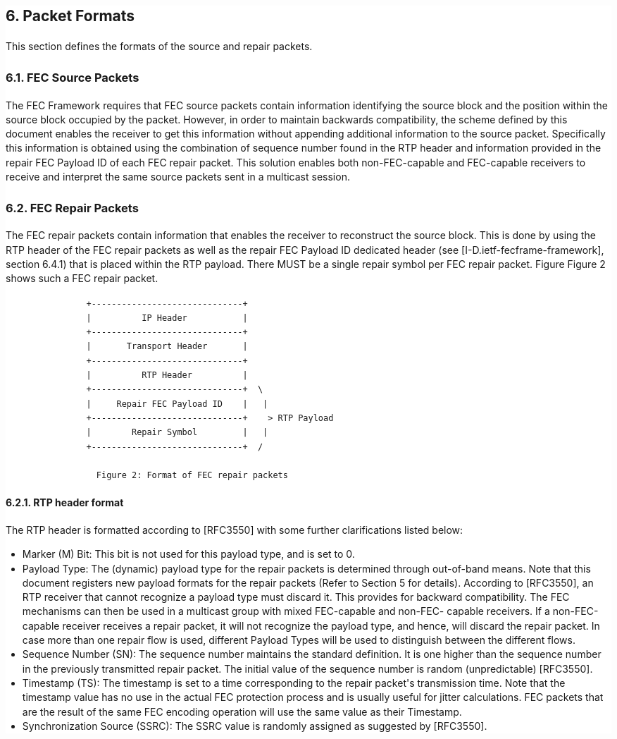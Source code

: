 
## 6. Packet Formats

This section defines the formats of the source and repair packets.

### 6.1. FEC Source Packets

The FEC Framework requires that FEC source packets contain information identifying the source block and the position within the source block occupied by the packet. However, in order to maintain backwards compatibility, the scheme defined by this document enables the receiver to get this information without appending additional information to the source packet. Specifically this information is obtained using the combination of sequence number found in the RTP header and information provided in the repair FEC Payload ID of each FEC repair packet. This solution enables both non-FEC-capable and FEC-capable receivers to receive and interpret the same source packets sent in a multicast session.

### 6.2. FEC Repair Packets

The FEC repair packets contain information that enables the receiver to reconstruct the source block. This is done by using the RTP header of the FEC repair packets as well as the repair FEC Payload ID dedicated header (see [I-D.ietf-fecframe-framework], section 6.4.1) that is placed within the RTP payload. There MUST be a single repair symbol per FEC repair packet. Figure Figure 2 shows such a FEC repair packet.

```
                +------------------------------+
                |          IP Header           |
                +------------------------------+
                |       Transport Header       |
                +------------------------------+
                |          RTP Header          |
                +------------------------------+  \
                |     Repair FEC Payload ID    |   |
                +------------------------------+    > RTP Payload
                |        Repair Symbol         |   |
                +------------------------------+  /

                  Figure 2: Format of FEC repair packets
```

#### 6.2.1. RTP header format

The RTP header is formatted according to [RFC3550] with some further clarifications listed below:
- Marker (M) Bit: This bit is not used for this payload type, and is set to 0.
- Payload Type: The (dynamic) payload type for the repair packets is determined through out-of-band means. Note that this document registers new payload formats for the repair packets (Refer to Section 5 for details). According to [RFC3550], an RTP receiver that cannot recognize a payload type must discard it. This provides for backward compatibility. The FEC mechanisms can then be used in a multicast group with mixed FEC-capable and non-FEC- capable receivers. If a non-FEC-capable receiver receives a repair packet, it will not recognize the payload type, and hence, will discard the repair packet. In case more than one repair flow is used, different Payload Types will be used to distinguish between the different flows.
- Sequence Number (SN): The sequence number maintains the standard definition. It is one higher than the sequence number in the previously transmitted repair packet. The initial value of the sequence number is random (unpredictable) [RFC3550].
- Timestamp (TS): The timestamp is set to a time corresponding to the repair packet's transmission time. Note that the timestamp value has no use in the actual FEC protection process and is usually useful for jitter calculations. FEC packets that are the result of the same FEC encoding operation will use the same value as their Timestamp.
- Synchronization Source (SSRC): The SSRC value is randomly assigned as suggested by [RFC3550].

